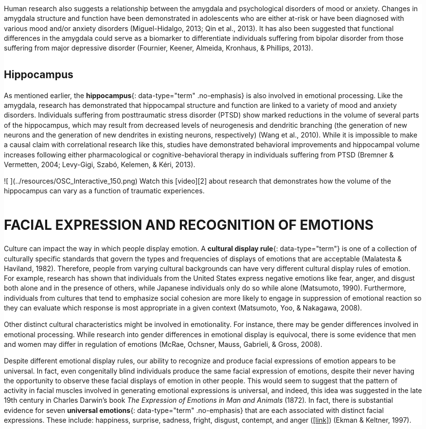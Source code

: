 Human research also suggests a relationship between the amygdala and psychological disorders of mood or anxiety. Changes in amygdala structure and function have been demonstrated in adolescents who are either at-risk or have been diagnosed with various mood and/or anxiety disorders (Miguel-Hidalgo, 2013; Qin et al., 2013). It has also been suggested that functional differences in the amygdala could serve as a biomarker to differentiate individuals suffering from bipolar disorder from those suffering from major depressive disorder (Fournier, Keener, Almeida, Kronhaus, &amp; Phillips, 2013).

## Hippocampus

As mentioned earlier, the **hippocampus**{: data-type="term" .no-emphasis} is also involved in emotional processing. Like the amygdala, research has demonstrated that hippocampal structure and function are linked to a variety of mood and anxiety disorders. Individuals suffering from posttraumatic stress disorder (PTSD) show marked reductions in the volume of several parts of the hippocampus, which may result from decreased levels of neurogenesis and dendritic branching (the generation of new neurons and the generation of new dendrites in existing neurons, respectively) (Wang et al., 2010). While it is impossible to make a causal claim with correlational research like this, studies have demonstrated behavioral improvements and hippocampal volume increases following either pharmacological or cognitive-behavioral therapy in individuals suffering from PTSD (Bremner &amp; Vermetten, 2004; Levy-Gigi, Szabó, Kelemen, &amp; Kéri, 2013).

<div data-type="note" data-has-label="true" class="note psychology link-to-learning" data-label="Link to Learning" markdown="1">
<span data-type="media" data-alt=" "> ![ ](../resources/OSC_Interactive_150.png) </span>
Watch this [video][2] about research that demonstrates how the volume of the hippocampus can vary as a function of traumatic experiences.

</div>

# FACIAL EXPRESSION AND RECOGNITION OF EMOTIONS

Culture can impact the way in which people display emotion. A **cultural display rule**{: data-type="term"} is one of a collection of culturally specific standards that govern the types and frequencies of displays of emotions that are acceptable (Malatesta &amp; Haviland, 1982). Therefore, people from varying cultural backgrounds can have very different cultural display rules of emotion. For example, research has shown that individuals from the United States express negative emotions like fear, anger, and disgust both alone and in the presence of others, while Japanese individuals only do so while alone (Matsumoto, 1990). Furthermore, individuals from cultures that tend to emphasize social cohesion are more likely to engage in suppression of emotional reaction so they can evaluate which response is most appropriate in a given context (Matsumoto, Yoo, &amp; Nakagawa, 2008).

Other distinct cultural characteristics might be involved in emotionality. For instance, there may be gender differences involved in emotional processing. While research into gender differences in emotional display is equivocal, there is some evidence that men and women may differ in regulation of emotions (McRae, Ochsner, Mauss, Gabrieli, &amp; Gross, 2008).

Despite different emotional display rules, our ability to recognize and produce facial expressions of emotion appears to be universal. In fact, even congenitally blind individuals produce the same facial expression of emotions, despite their never having the opportunity to observe these facial displays of emotion in other people. This would seem to suggest that the pattern of activity in facial muscles involved in generating emotional expressions is universal, and indeed, this idea was suggested in the late 19th century in Charles Darwin’s book *The Expression of Emotions in Man and Animals* (1872)<em>. </em>In fact, there is substantial evidence for seven **universal emotions**{: data-type="term" .no-emphasis} that are each associated with distinct facial expressions. These include: happiness, surprise, sadness, fright, disgust, contempt, and anger ([\[link\]](#Figure_10_04_Expressions)) (Ekman &amp; Keltner, 1997).


[1]: http://openstaxcollege.org/l/bparts1
[2]: http://openstaxcollege.org/l/traumaticexp
[3]: http://openstaxcollege.org/l/blanguage1
[4]: http://openstaxcollege.org/l/todayshow
